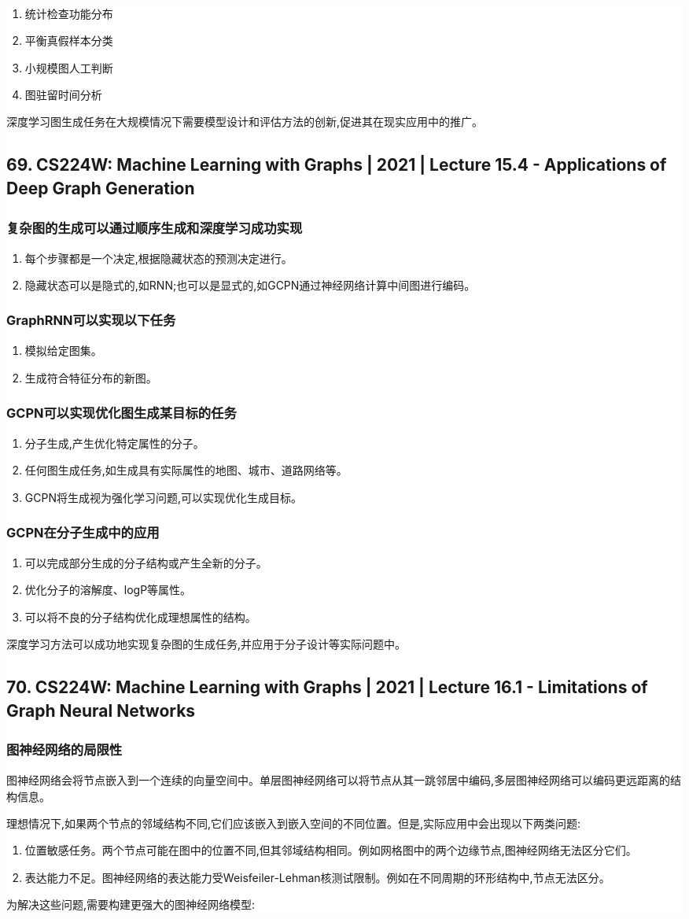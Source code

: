 1. 统计检查功能分布

2. 平衡真假样本分类

3. 小规模图人工判断

4. 图驻留时间分析

深度学习图生成任务在大规模情况下需要模型设计和评估方法的创新,促进其在现实应用中的推广。

## 69. CS224W: Machine Learning with Graphs | 2021 | Lecture 15.4 - Applications of Deep Graph Generation

### 复杂图的生成可以通过顺序生成和深度学习成功实现

1. 每个步骤都是一个决定,根据隐藏状态的预测决定进行。

2. 隐藏状态可以是隐式的,如RNN;也可以是显式的,如GCPN通过神经网络计算中间图进行编码。

### GraphRNN可以实现以下任务

1. 模拟给定图集。

2. 生成符合特征分布的新图。

### GCPN可以实现优化图生成某目标的任务

1. 分子生成,产生优化特定属性的分子。

2. 任何图生成任务,如生成具有实际属性的地图、城市、道路网络等。

3. GCPN将生成视为强化学习问题,可以实现优化生成目标。

### GCPN在分子生成中的应用

1. 可以完成部分生成的分子结构或产生全新的分子。

2. 优化分子的溶解度、logP等属性。

3. 可以将不良的分子结构优化成理想属性的结构。

深度学习方法可以成功地实现复杂图的生成任务,并应用于分子设计等实际问题中。

## 70. CS224W: Machine Learning with Graphs | 2021 | Lecture 16.1 - Limitations of Graph Neural Networks

### 图神经网络的局限性

图神经网络会将节点嵌入到一个连续的向量空间中。单层图神经网络可以将节点从其一跳邻居中编码,多层图神经网络可以编码更远距离的结构信息。

理想情况下,如果两个节点的邻域结构不同,它们应该嵌入到嵌入空间的不同位置。但是,实际应用中会出现以下两类问题:

1. 位置敏感任务。两个节点可能在图中的位置不同,但其邻域结构相同。例如网格图中的两个边缘节点,图神经网络无法区分它们。

2. 表达能力不足。图神经网络的表达能力受Weisfeiler-Lehman核测试限制。例如在不同周期的环形结构中,节点无法区分。

为解决这些问题,需要构建更强大的图神经网络模型:
